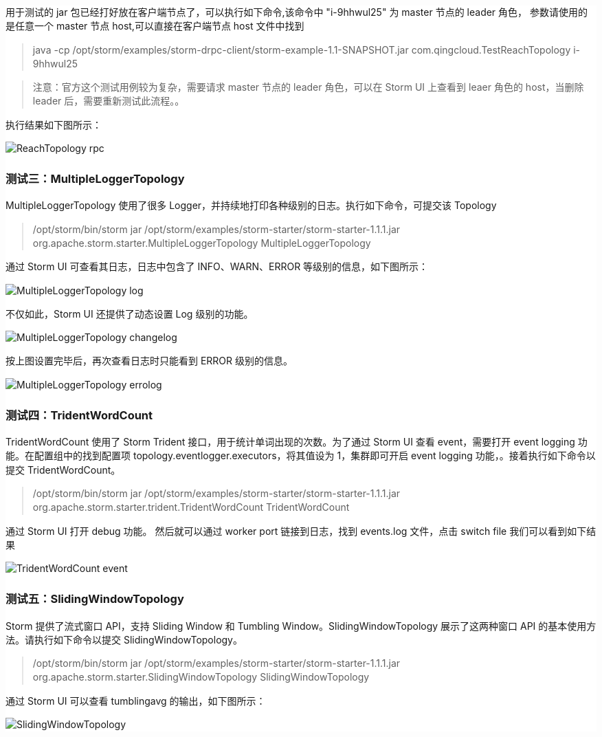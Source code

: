 用于测试的 jar 包已经打好放在客户端节点了，可以执行如下命令,该命令中 "i-9hhwul25" 为 master 节点的 leader 角色， 参数请使用的是任意一个 master 节点 host,可以直接在客户端节点 host 文件中找到

>java -cp /opt/storm/examples/storm-drpc-client/storm-example-1.1-SNAPSHOT.jar com.qingcloud.TestReachTopology  i-9hhwul25


>注意：官方这个测试用例较为复杂，需要请求 master 节点的 leader 角色，可以在 Storm UI 上查看到 leaer 角色的 host，当删除 leader 后，需要重新测试此流程。。

执行结果如下图所示：

![ReachTopology rpc](../rpc_result.png)

### 测试三：MultipleLoggerTopology

MultipleLoggerTopology 使用了很多 Logger，并持续地打印各种级别的日志。执行如下命令，可提交该 Topology
>/opt/storm/bin/storm jar /opt/storm/examples/storm-starter/storm-starter-1.1.1.jar org.apache.storm.starter.MultipleLoggerTopology MultipleLoggerTopology

通过 Storm UI 可查看其日志，日志中包含了 INFO、WARN、ERROR 等级别的信息，如下图所示：

![MultipleLoggerTopology log](../LoggerTopology1.png)

不仅如此，Storm UI 还提供了动态设置 Log 级别的功能。

![MultipleLoggerTopology changelog](../changelog.png)

按上图设置完毕后，再次查看日志时只能看到 ERROR 级别的信息。

![MultipleLoggerTopology errolog](../errorlog.png)

### 测试四：TridentWordCount

TridentWordCount 使用了 Storm Trident 接口，用于统计单词出现的次数。为了通过 Storm UI 查看 event，需要打开 event logging 功能。在配置组中的找到配置项 topology.eventlogger.executors，将其值设为 1，集群即可开启 event logging 功能，。接着执行如下命令以提交 TridentWordCount。
>/opt/storm/bin/storm jar /opt/storm/examples/storm-starter/storm-starter-1.1.1.jar org.apache.storm.starter.trident.TridentWordCount TridentWordCount

通过 Storm UI 打开 debug 功能。
然后就可以通过 worker port 链接到日志，找到 events.log 文件，点击 switch file 我们可以看到如下结果

![TridentWordCount event](../eventlog.png)


### 测试五：SlidingWindowTopology

Storm 提供了流式窗口 API，支持 Sliding Window 和 Tumbling Window。SlidingWindowTopology 展示了这两种窗口 API 的基本使用方法。请执行如下命令以提交 SlidingWindowTopology。
>/opt/storm/bin/storm jar /opt/storm/examples/storm-starter/storm-starter-1.1.1.jar org.apache.storm.starter.SlidingWindowTopology SlidingWindowTopology

通过 Storm UI 可以查看 tumblingavg 的输出，如下图所示：

![SlidingWindowTopology](../tumblingavg.png)
